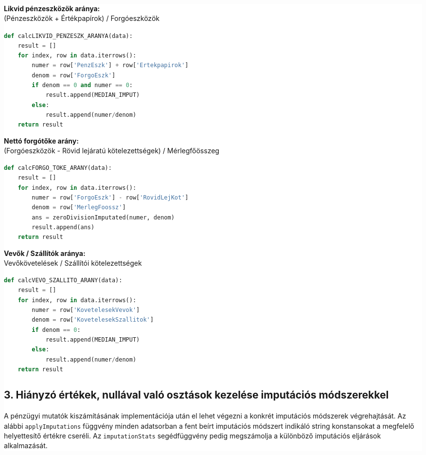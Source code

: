 **Likvid pénzeszközök aránya:** <br>
(Pénzeszközök + Értékpapírok) / Forgóeszközök


```python
def calcLIKVID_PENZESZK_ARANYA(data):
    result = []
    for index, row in data.iterrows():
        numer = row['PenzEszk'] + row['Ertekpapirok']
        denom = row['ForgoEszk']
        if denom == 0 and numer == 0:
            result.append(MEDIAN_IMPUT)
        else:
            result.append(numer/denom)
    return result
```

**Nettó forgótőke arány:** <br>
(Forgóeszközök - Rövid lejáratú kötelezettségek) / Mérlegfőösszeg


```python
def calcFORGO_TOKE_ARANY(data):
    result = []
    for index, row in data.iterrows():
        numer = row['ForgoEszk'] - row['RovidLejKot']
        denom = row['MerlegFoossz']
        ans = zeroDivisionImputated(numer, denom)
        result.append(ans)
    return result
```

**Vevők / Szállítók aránya:** <br>
Vevőkövetelések / Szállítói kötelezettségek


```python
def calcVEVO_SZALLITO_ARANY(data):
    result = []
    for index, row in data.iterrows():
        numer = row['KovetelesekVevok']
        denom = row['KovetelesekSzallitok']
        if denom == 0:
            result.append(MEDIAN_IMPUT)
        else:
            result.append(numer/denom)
    return result
```

## 3. Hiányzó értékek, nullával való osztások kezelése imputációs módszerekkel
A pénzügyi mutatók kiszámításának implementációja után el lehet végezni a konkrét imputációs módszerek végrehajtását. Az alábbi `applyImputations` függvény minden adatsorban a fent beírt imputációs módszert indikáló string konstansokat a megfelelő helyettesítő értékre cseréli. Az `imputationStats` segédfüggvény pedig megszámolja a különböző imputációs eljárások alkalmazását. 
